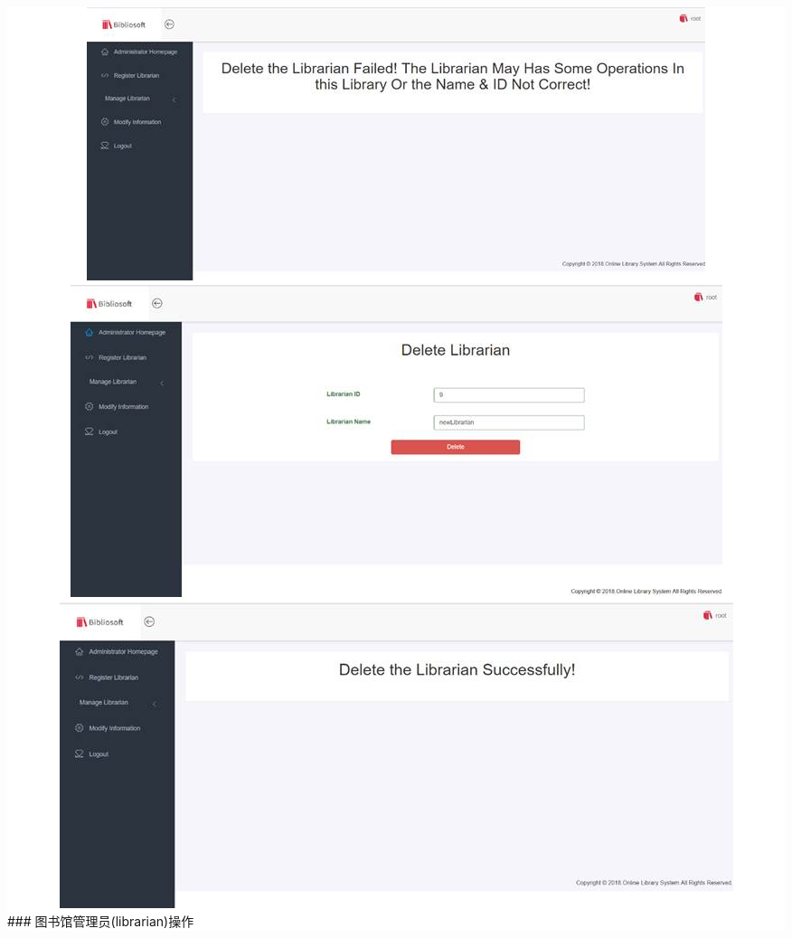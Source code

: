 <div align=center><img src="./image/image038.jpg"/></div>   
<div align=center><img src="./image/image040.jpg"/></div>   
<div align=center><img src="./image/image042.jpg"/></div>   
### 图书馆管理员(librarian)操作    
     